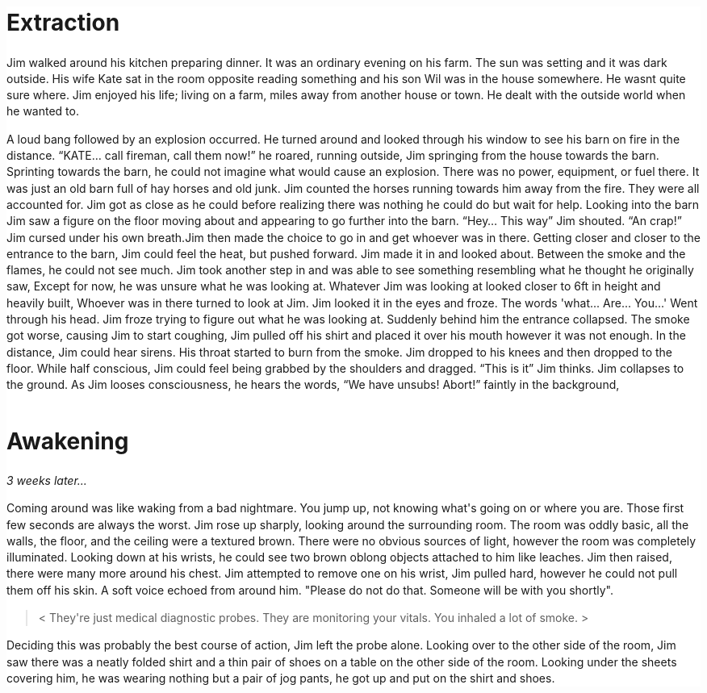 # Extraction

Jim walked around his kitchen preparing dinner. It was an ordinary evening on his farm. The sun was setting and it was dark outside. His wife Kate sat in the room opposite reading something and his son Wil was in the house somewhere. He wasnt quite sure where. Jim enjoyed his life; living on a farm, miles away from another house or town. He dealt with the outside world when he wanted to.

A loud bang followed by an explosion occurred. He turned around and looked through his window to see his barn on fire in the distance. “KATE… call fireman, call them now!” he roared, running outside, Jim springing from the house towards the barn. Sprinting towards the barn, he could not imagine what would cause an explosion. There was no power, equipment, or fuel there. It was just an old barn full of hay horses and old junk. Jim counted the horses running towards him away from the fire. They were all accounted for. Jim got as close as he could before realizing there was nothing he could do but wait for help. Looking into the barn Jim saw a figure on the floor moving about and appearing to go further into the barn. “Hey… This way” Jim shouted. 
“An crap!” Jim cursed under his own breath.Jim then made the choice to go in and get whoever was in there. Getting closer and closer to the entrance to the barn, Jim could feel the heat, but pushed forward. Jim made it in and looked about. Between the smoke and the flames, he could not see much. Jim took another step in and was able to see something resembling what he thought he originally saw, Except for now, he was unsure what he was looking at. Whatever Jim was looking at looked closer to 6ft in height and heavily built, Whoever was in there turned to look at Jim. Jim looked it in the eyes and froze. The words 'what... Are... You...' Went through his head. Jim froze trying to figure out what he was looking at. Suddenly behind him the entrance collapsed. The smoke got worse, causing Jim to start coughing, Jim pulled off his shirt and placed it over his mouth however it was not enough. In the distance, Jim could hear sirens. His throat started to burn from the smoke. Jim dropped to his knees and then dropped to the floor. While half conscious, Jim could feel being grabbed by the shoulders and dragged. 
“This is it” Jim thinks. Jim collapses to the ground. As Jim looses consciousness, he hears the words, “We have unsubs! Abort!” faintly in the background,

# Awakening

*3 weeks later...*


Coming around was like waking from a bad nightmare. You jump up, not knowing what's going on or where you are. Those first few seconds are always the worst. Jim rose up sharply, looking around the surrounding room. The room was oddly basic, all the walls, the floor, and the ceiling were a textured brown. There were no obvious sources of light, however the room was completely illuminated. Looking down at his wrists, he could see two brown oblong objects attached to him like leaches. Jim then raised, there were many more around his chest.  Jim attempted to remove one on his wrist, Jim pulled hard, however he could not pull them off his skin. A soft voice echoed from around him.
"Please do not do that. Someone will be with you shortly".

> < They're just medical diagnostic probes. They are monitoring your vitals. You inhaled a lot of smoke. >

Deciding this was probably the best course of action, Jim left the probe alone. Looking over to the other side of the room, Jim saw there was a neatly folded shirt and a thin pair of shoes on a table on the other side of the room. Looking under the sheets covering him, he was wearing nothing but a pair of jog pants, he got up and put on the shirt and shoes.
